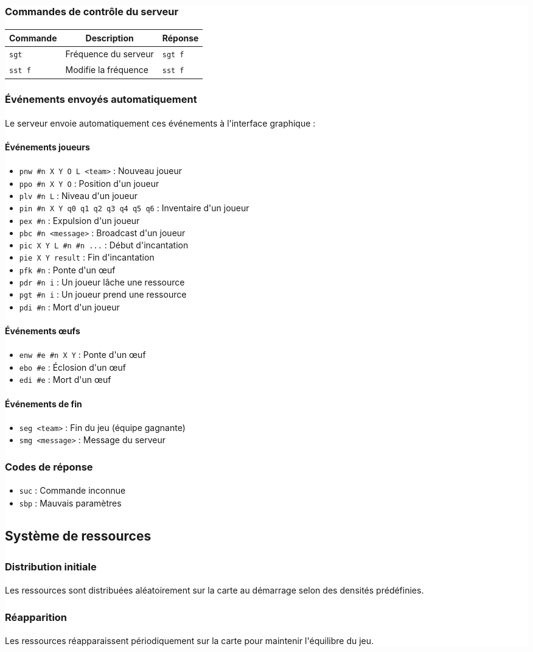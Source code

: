 ### Commandes de contrôle du serveur

| Commande | Description | Réponse |
|----------|-------------|---------|
| `sgt` | Fréquence du serveur | `sgt f` |
| `sst f` | Modifie la fréquence | `sst f` |

### Événements envoyés automatiquement

Le serveur envoie automatiquement ces événements à l'interface graphique :

#### Événements joueurs
- `pnw #n X Y O L <team>` : Nouveau joueur
- `ppo #n X Y O` : Position d'un joueur
- `plv #n L` : Niveau d'un joueur
- `pin #n X Y q0 q1 q2 q3 q4 q5 q6` : Inventaire d'un joueur
- `pex #n` : Expulsion d'un joueur
- `pbc #n <message>` : Broadcast d'un joueur
- `pic X Y L #n #n ...` : Début d'incantation
- `pie X Y result` : Fin d'incantation
- `pfk #n` : Ponte d'un œuf
- `pdr #n i` : Un joueur lâche une ressource
- `pgt #n i` : Un joueur prend une ressource
- `pdi #n` : Mort d'un joueur

#### Événements œufs
- `enw #e #n X Y` : Ponte d'un œuf
- `ebo #e` : Éclosion d'un œuf
- `edi #e` : Mort d'un œuf

#### Événements de fin
- `seg <team>` : Fin du jeu (équipe gagnante)
- `smg <message>` : Message du serveur

### Codes de réponse

- `suc` : Commande inconnue
- `sbp` : Mauvais paramètres

## Système de ressources

### Distribution initiale

Les ressources sont distribuées aléatoirement sur la carte au démarrage selon des densités prédéfinies.

### Réapparition

Les ressources réapparaissent périodiquement sur la carte pour maintenir l'équilibre du jeu.
